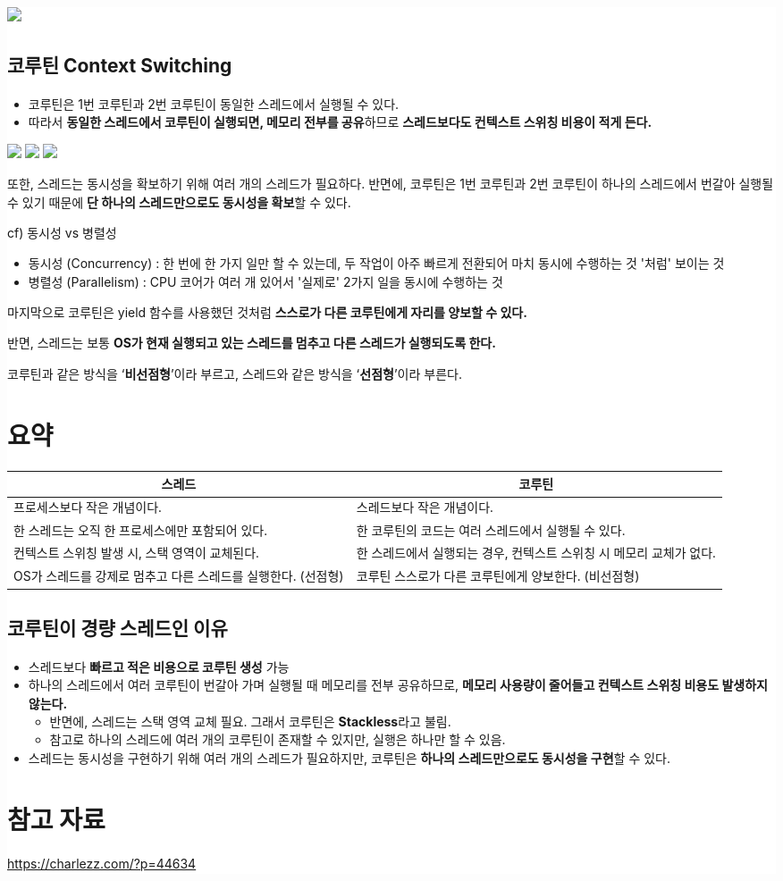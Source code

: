 <img width="700" src="https://github.com/leeeha/Android-TIL/assets/68090939/85b59dbc-1eaa-4d7b-96b6-ac15fa8cbd7b"/>

## 코루틴 Context Switching

- 코루틴은 1번 코루틴과 2번 코루틴이 동일한 스레드에서 실행될 수 있다.
- 따라서 **동일한 스레드에서 코루틴이 실행되면, 메모리 전부를 공유**하므로 **스레드보다도 컨텍스트 스위칭 비용이 적게 든다.**

<img width="700" src="https://github.com/leeeha/Android-TIL/assets/68090939/c34b3cbb-ee74-45f3-9b20-f9da4ac2a6a3"/>

<img width="700" src="https://github.com/leeeha/Android-TIL/assets/68090939/213f3e7c-fd4e-415a-8219-2410e5b182dc"/>

<img width="700" src="https://github.com/leeeha/Android-TIL/assets/68090939/885fa3ff-e92d-49c7-994d-1327719717be"/>

또한, 스레드는 동시성을 확보하기 위해 여러 개의 스레드가 필요하다. 반면에, 코루틴은 1번 코루틴과 2번 코루틴이 하나의 스레드에서 번갈아 실행될 수 있기 때문에 **단 하나의 스레드만으로도 동시성을 확보**할 수 있다.

cf) 동시성 vs 병렬성 

- 동시성 (Concurrency) : 한 번에 한 가지 일만 할 수 있는데, 두 작업이 아주 빠르게 전환되어 마치 동시에 수행하는 것 '처럼' 보이는 것
- 병렬성 (Parallelism) : CPU 코어가 여러 개 있어서 '실제로' 2가지 일을 동시에 수행하는 것

마지막으로 코루틴은 yield 함수를 사용했던 것처럼 **스스로가 다른 코루틴에게 자리를 양보할 수 있다.** 

반면, 스레드는 보통 **OS가 현재 실행되고 있는 스레드를 멈추고 다른 스레드가 실행되도록 한다.** 

코루틴과 같은 방식을 ‘**비선점형**’이라 부르고, 스레드와 같은 방식을 ‘**선점형**’이라 부른다. 

# 요약

| 스레드 | 코루틴 |
| --- | --- |
| 프로세스보다 작은 개념이다.  | 스레드보다 작은 개념이다. |
| 한 스레드는 오직 한 프로세스에만 포함되어 있다.  | 한 코루틴의 코드는 여러 스레드에서 실행될 수 있다.  |
| 컨텍스트 스위칭 발생 시, 스택 영역이 교체된다.  | 한 스레드에서 실행되는 경우, 컨텍스트 스위칭 시 메모리 교체가 없다.  |
| OS가 스레드를 강제로 멈추고 다른 스레드를 실행한다. (선점형) | 코루틴 스스로가 다른 코루틴에게 양보한다. (비선점형) |

## 코루틴이 경량 스레드인 이유

- 스레드보다 **빠르고 적은 비용으로 코루틴 생성** 가능
- 하나의 스레드에서 여러 코루틴이 번갈아 가며 실행될 때 메모리를 전부 공유하므로, **메모리 사용량이 줄어들고 컨텍스트 스위칭 비용도 발생하지 않는다.**
    - 반면에, 스레드는 스택 영역 교체 필요. 그래서 코루틴은 **Stackless**라고 불림.
    - 참고로 하나의 스레드에 여러 개의 코루틴이 존재할 수 있지만, 실행은 하나만 할 수 있음.
- 스레드는 동시성을 구현하기 위해 여러 개의 스레드가 필요하지만, 코루틴은 **하나의 스레드만으로도 동시성을 구현**할 수 있다.

# 참고 자료 

https://charlezz.com/?p=44634
